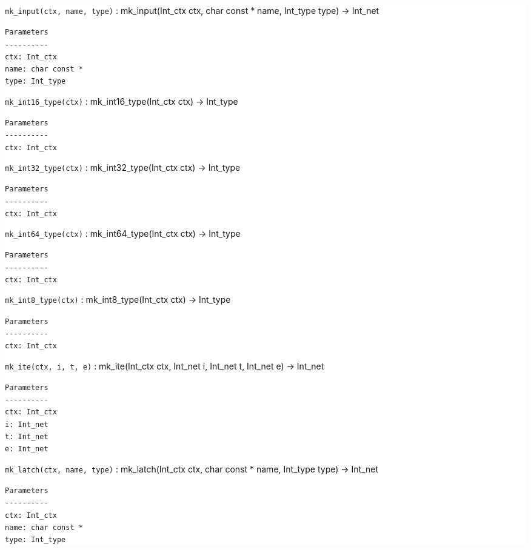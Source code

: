     
`mk_input(ctx, name, type)`
:   mk_input(Int_ctx ctx, char const * name, Int_type type) -> Int_net
    
    Parameters
    ----------
    ctx: Int_ctx
    name: char const *
    type: Int_type

    
`mk_int16_type(ctx)`
:   mk_int16_type(Int_ctx ctx) -> Int_type
    
    Parameters
    ----------
    ctx: Int_ctx

    
`mk_int32_type(ctx)`
:   mk_int32_type(Int_ctx ctx) -> Int_type
    
    Parameters
    ----------
    ctx: Int_ctx

    
`mk_int64_type(ctx)`
:   mk_int64_type(Int_ctx ctx) -> Int_type
    
    Parameters
    ----------
    ctx: Int_ctx

    
`mk_int8_type(ctx)`
:   mk_int8_type(Int_ctx ctx) -> Int_type
    
    Parameters
    ----------
    ctx: Int_ctx

    
`mk_ite(ctx, i, t, e)`
:   mk_ite(Int_ctx ctx, Int_net i, Int_net t, Int_net e) -> Int_net
    
    Parameters
    ----------
    ctx: Int_ctx
    i: Int_net
    t: Int_net
    e: Int_net

    
`mk_latch(ctx, name, type)`
:   mk_latch(Int_ctx ctx, char const * name, Int_type type) -> Int_net
    
    Parameters
    ----------
    ctx: Int_ctx
    name: char const *
    type: Int_type
